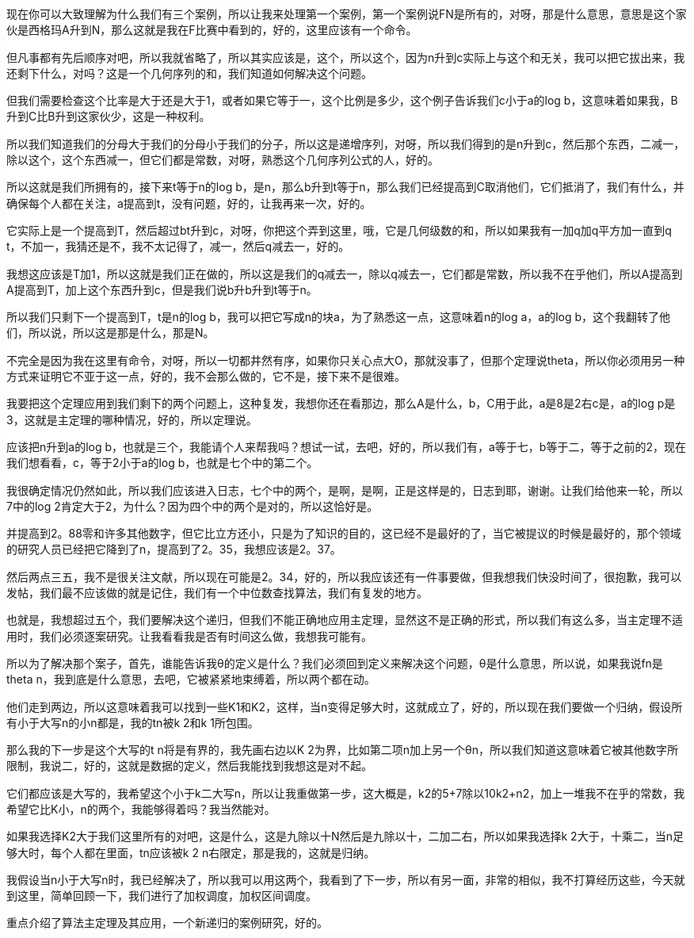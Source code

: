 现在你可以大致理解为什么我们有三个案例，所以让我来处理第一个案例，第一个案例说FN是所有的，对呀，那是什么意思，意思是这个家伙是西格玛A升到N，那么这就是我在F比赛中看到的，好的，这里应该有一个命令。

但凡事都有先后顺序对吧，所以我就省略了，所以其实应该是，这个，所以这个，因为n升到c实际上与这个和无关，我可以把它拔出来，我还剩下什么，对吗？这是一个几何序列的和，我们知道如何解决这个问题。

但我们需要检查这个比率是大于还是大于1，或者如果它等于一，这个比例是多少，这个例子告诉我们c小于a的log b，这意味着如果我，B升到C比B升到这家伙少，这是一种权利。

所以我们知道我们的分母大于我们的分母小于我们的分子，所以这是递增序列，对呀，所以我们得到的是n升到c，然后那个东西，二减一，除以这个，这个东西减一，但它们都是常数，对呀，熟悉这个几何序列公式的人，好的。

所以这就是我们所拥有的，接下来t等于n的log b，是n，那么b升到t等于n，那么我们已经提高到C取消他们，它们抵消了，我们有什么，并确保每个人都在关注，a提高到t，没有问题，好的，让我再来一次，好的。

它实际上是一个提高到T，然后超过bt升到c，对呀，你把这个弄到这里，哦，它是几何级数的和，所以如果我有一加q加q平方加一直到q t，不加一，我猜还是不，我不太记得了，减一，然后q减去一，好的。

我想这应该是T加1，所以这就是我们正在做的，所以这是我们的q减去一，除以q减去一，它们都是常数，所以我不在乎他们，所以A提高到A提高到T，加上这个东西升到c，但是我们说b升b升到t等于n。

所以我们只剩下一个提高到T，t是n的log b，我可以把它写成n的块a，为了熟悉这一点，这意味着n的log a，a的log b，这个我翻转了他们，所以说，所以这是那是什么，那是N。

不完全是因为我在这里有命令，对呀，所以一切都井然有序，如果你只关心点大O，那就没事了，但那个定理说theta，所以你必须用另一种方式来证明它不亚于这一点，好的，我不会那么做的，它不是，接下来不是很难。

我要把这个定理应用到我们剩下的两个问题上，这种复发，我想你还在看那边，那么A是什么，b，C用于此，a是8是2右c是，a的log p是3，这就是主定理的哪种情况，好的，所以定理说。

应该把n升到a的log b，也就是三个，我能请个人来帮我吗？想试一试，去吧，好的，所以我们有，a等于七，b等于二，等于之前的2，现在我们想看看，c，等于2小于a的log b，也就是七个中的第二个。

我很确定情况仍然如此，所以我们应该进入日志，七个中的两个，是啊，是啊，正是这样是的，日志到耶，谢谢。让我们给他来一轮，所以7中的log 2肯定大于2，为什么？因为四个中的两个是对的，所以这恰好是。

并提高到2。88零和许多其他数字，但它比立方还小，只是为了知识的目的，这已经不是最好的了，当它被提议的时候是最好的，那个领域的研究人员已经把它降到了n，提高到了2。35，我想应该是2。37。

然后两点三五，我不是很关注文献，所以现在可能是2。34，好的，所以我应该还有一件事要做，但我想我们快没时间了，很抱歉，我可以发帖，我们最不应该做的就是记住，我们有一个中位数查找算法，我们有复发的地方。

也就是，我想超过五个，我们要解决这个递归，但我们不能正确地应用主定理，显然这不是正确的形式，所以我们有这么多，当主定理不适用时，我们必须逐案研究。让我看看我是否有时间这么做，我想我可能有。

所以为了解决那个案子，首先，谁能告诉我θ的定义是什么？我们必须回到定义来解决这个问题，θ是什么意思，所以说，如果我说fn是theta n，我到底是什么意思，去吧，它被紧紧地束缚着，所以两个都在动。

他们走到两边，所以这意味着我可以找到一些K1和K2，这样，当n变得足够大时，这就成立了，好的，所以现在我们要做一个归纳，假设所有小于大写n的小n都是，我的tn被k 2和k 1所包围。

那么我的下一步是这个大写的t n将是有界的，我先画右边以K 2为界，比如第二项n加上另一个θn，所以我们知道这意味着它被其他数字所限制，我说二，好的，这就是数据的定义，然后我能找到我想这是对不起。

它们都应该是大写的，我希望这个小于k二大写n，所以让我重做第一步，这大概是，k2的5+7除以10k2+n2，加上一堆我不在乎的常数，我希望它比K小，n的两个，我能够得着吗？我当然能对。

如果我选择K2大于我们这里所有的对吧，这是什么，这是九除以十N然后是九除以十，二加二右，所以如果我选择k 2大于，十乘二，当n足够大时，每个人都在里面，tn应该被k 2 n右限定，那是我的，这就是归纳。

我假设当n小于大写n时，我已经解决了，所以我可以用这两个，我看到了下一步，所以有另一面，非常的相似，我不打算经历这些，今天就到这里，简单回顾一下，我们进行了加权调度，加权区间调度。

重点介绍了算法主定理及其应用，一个新递归的案例研究，好的。